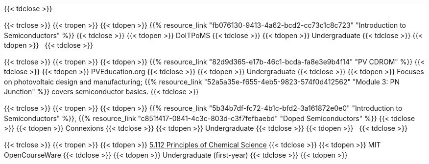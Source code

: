 {{< tdclose >}}

{{< trclose >}}
{{< tropen >}}
{{< tdopen >}}
{{% resource_link "fb076130-9413-4a62-bcd2-cc73c1c8c723" "Introduction to Semiconductors" %}}
{{< tdclose >}}
{{< tdopen >}}
DoITPoMS
{{< tdclose >}}
{{< tdopen >}}
Undergraduate
{{< tdclose >}}
{{< tdopen >}}
 
{{< tdclose >}}

{{< trclose >}}
{{< tropen >}}
{{< tdopen >}}
{{% resource_link "82d9d365-e17b-46c1-bcda-fa8e3e9b4f14" "PV CDROM" %}}
{{< tdclose >}}
{{< tdopen >}}
PVEducation.org
{{< tdclose >}}
{{< tdopen >}}
Undergraduate
{{< tdclose >}}
{{< tdopen >}}
Focuses on photovoltaic design and manufacturing; {{% resource_link "52a5a35e-f655-4eb5-9823-574f0d412562" "Module 3: PN Junction" %}} covers semiconductor basics.
{{< tdclose >}}

{{< trclose >}}
{{< tropen >}}
{{< tdopen >}}
{{% resource_link "5b34b7df-fc72-4b1c-bfd2-3a161872e0e0" "Introduction to Semiconductors" %}}, {{% resource_link "c851f417-0841-4c3c-803d-c3f7fefbaebd" "Doped Semiconductors" %}}
{{< tdclose >}}
{{< tdopen >}}
Connexions
{{< tdclose >}}
{{< tdopen >}}
Undergraduate
{{< tdclose >}}
{{< tdopen >}}
 
{{< tdclose >}}

{{< trclose >}}
{{< tropen >}}
{{< tdopen >}}
[5.112 Principles of Chemical Science](/courses/5-112-principles-of-chemical-science-fall-2005)
{{< tdclose >}}
{{< tdopen >}}
MIT OpenCourseWare
{{< tdclose >}}
{{< tdopen >}}
Undergraduate (first-year)
{{< tdclose >}}
{{< tdopen >}}
